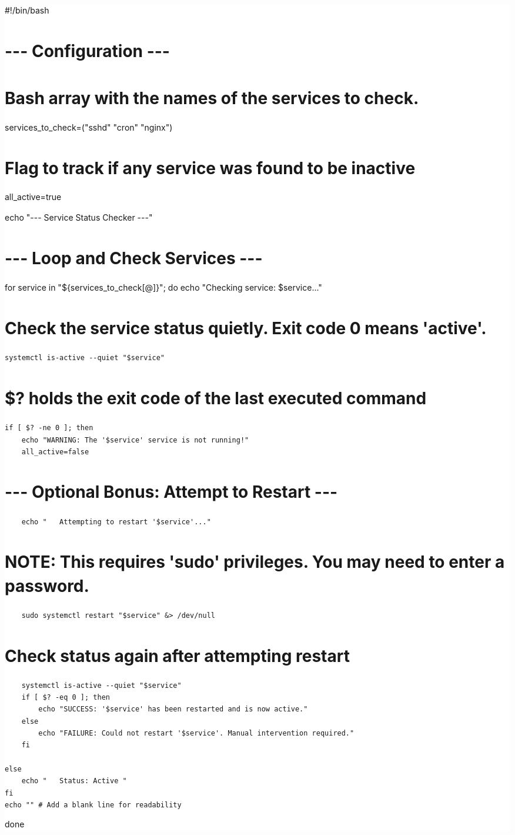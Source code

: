 #!/bin/bash

# --- Configuration ---
# Bash array with the names of the services to check.
services_to_check=("sshd" "cron" "nginx")

# Flag to track if any service was found to be inactive
all_active=true

echo "--- Service Status Checker ---"

# --- Loop and Check Services ---
for service in "${services_to_check[@]}"; do
    echo "Checking service: $service..."

# Check the service status quietly. Exit code 0 means 'active'.
    systemctl is-active --quiet "$service"

# $? holds the exit code of the last executed command
    if [ $? -ne 0 ]; then
        echo "WARNING: The '$service' service is not running!"
        all_active=false

# --- Optional Bonus: Attempt to Restart ---
        echo "   Attempting to restart '$service'..."
# NOTE: This requires 'sudo' privileges. You may need to enter a password.
        sudo systemctl restart "$service" &> /dev/null

# Check status again after attempting restart
        systemctl is-active --quiet "$service"
        if [ $? -eq 0 ]; then
            echo "SUCCESS: '$service' has been restarted and is now active."
        else
            echo "FAILURE: Could not restart '$service'. Manual intervention required."
        fi
        
    else
        echo "   Status: Active "
    fi
    echo "" # Add a blank line for readability
done
